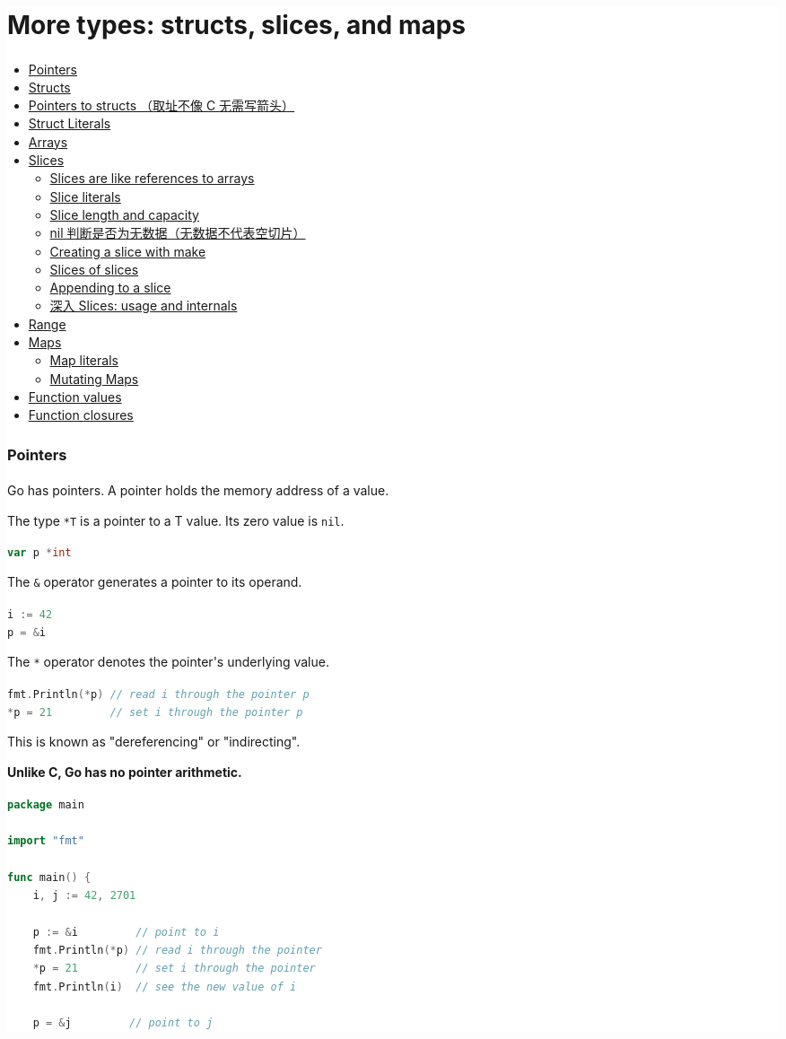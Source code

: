 # More types: structs, slices, and maps





- [Pointers](#pointers)
- [Structs](#structs)
- [Pointers to structs （取址不像 C 无需写箭头）](#pointers-to-structs-取址不像-c-无需写箭头)
- [Struct Literals](#struct-literals)
- [Arrays](#arrays)
- [Slices](#slices)
  - [Slices are like references to arrays](#slices-are-like-references-to-arrays)
  - [Slice literals](#slice-literals)
  - [Slice length and capacity](#slice-length-and-capacity)
  - [nil 判断是否为无数据（无数据不代表空切片）](#nil-判断是否为无数据无数据不代表空切片)
  - [Creating a slice with make](#creating-a-slice-with-make)
  - [Slices of slices](#slices-of-slices)
  - [Appending to a slice](#appending-to-a-slice)
  - [深入 Slices: usage and internals](#深入-slices-usage-and-internals)
- [Range](#range)
- [Maps](#maps)
  - [Map literals](#map-literals)
  - [Mutating Maps](#mutating-maps)
- [Function values](#function-values)
- [Function closures](#function-closures)



### Pointers

Go has pointers. A pointer holds the memory address of a value.

The type `*T` is a pointer to a T value. Its zero value is `nil`.

```go
var p *int
```

The `&` operator generates a pointer to its operand.

```go
i := 42
p = &i
```

The `*` operator denotes the pointer's underlying value.

```go
fmt.Println(*p) // read i through the pointer p
*p = 21         // set i through the pointer p
```

This is known as "dereferencing" or "indirecting".

**Unlike C, Go has no pointer arithmetic.**

```go
package main

import "fmt"

func main() {
	i, j := 42, 2701

	p := &i         // point to i
	fmt.Println(*p) // read i through the pointer
	*p = 21         // set i through the pointer
	fmt.Println(i)  // see the new value of i

	p = &j         // point to j
```